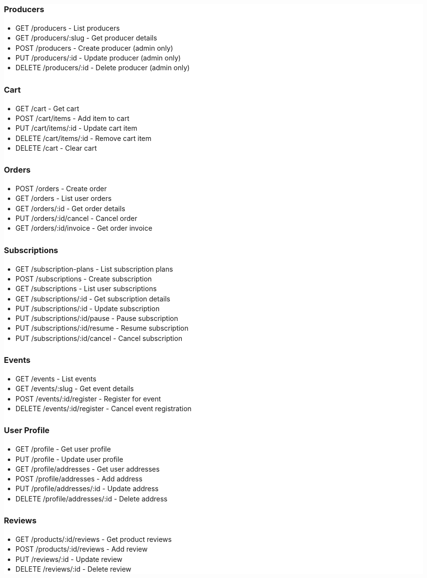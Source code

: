 ### Producers
- GET /producers - List producers
- GET /producers/:slug - Get producer details
- POST /producers - Create producer (admin only)
- PUT /producers/:id - Update producer (admin only)
- DELETE /producers/:id - Delete producer (admin only)

### Cart
- GET /cart - Get cart
- POST /cart/items - Add item to cart
- PUT /cart/items/:id - Update cart item
- DELETE /cart/items/:id - Remove cart item
- DELETE /cart - Clear cart

### Orders
- POST /orders - Create order
- GET /orders - List user orders
- GET /orders/:id - Get order details
- PUT /orders/:id/cancel - Cancel order
- GET /orders/:id/invoice - Get order invoice

### Subscriptions
- GET /subscription-plans - List subscription plans
- POST /subscriptions - Create subscription
- GET /subscriptions - List user subscriptions
- GET /subscriptions/:id - Get subscription details
- PUT /subscriptions/:id - Update subscription
- PUT /subscriptions/:id/pause - Pause subscription
- PUT /subscriptions/:id/resume - Resume subscription
- PUT /subscriptions/:id/cancel - Cancel subscription

### Events
- GET /events - List events
- GET /events/:slug - Get event details
- POST /events/:id/register - Register for event
- DELETE /events/:id/register - Cancel event registration

### User Profile
- GET /profile - Get user profile
- PUT /profile - Update user profile
- GET /profile/addresses - Get user addresses
- POST /profile/addresses - Add address
- PUT /profile/addresses/:id - Update address
- DELETE /profile/addresses/:id - Delete address

### Reviews
- GET /products/:id/reviews - Get product reviews
- POST /products/:id/reviews - Add review
- PUT /reviews/:id - Update review
- DELETE /reviews/:id - Delete review

